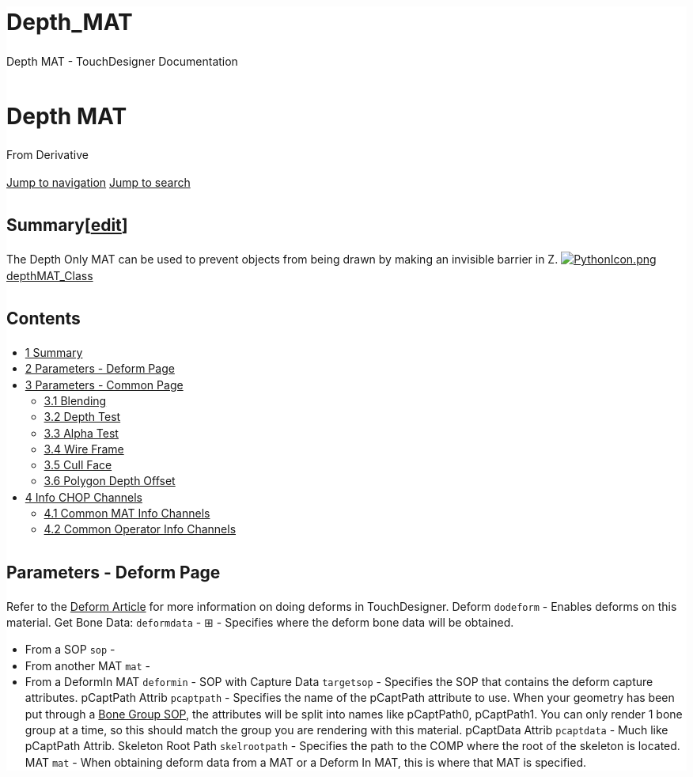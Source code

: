 

# Depth_MAT

Depth MAT - TouchDesigner Documentation




# Depth MAT
From Derivative

[Jump to navigation](#mw-head)
[Jump to search](#searchInput)
## Summary[[edit](https://docs.derivative.ca/index.php?title=Template:Summary&action=edit&section=T-1 "Edit section: Summary")]
The Depth Only MAT can be used to prevent objects from being drawn by making an invisible barrier in Z.
[![PythonIcon.png](images/c/c2/PythonIcon.png)](File_PythonIcon.html)[depthMAT\_Class](https://docs.derivative.ca/DepthMAT_Class "DepthMAT Class")
## Contents
* [1 Summary](#Summary)
* [2 Parameters - Deform Page](#Parameters_-_Deform_Page)
* [3 Parameters - Common Page](#Parameters_-_Common_Page)
  + [3.1 Blending](#Blending)
  + [3.2 Depth Test](#Depth_Test)
  + [3.3 Alpha Test](#Alpha_Test)
  + [3.4 Wire Frame](#Wire_Frame)
  + [3.5 Cull Face](#Cull_Face)
  + [3.6 Polygon Depth Offset](#Polygon_Depth_Offset)
* [4 Info CHOP Channels](#Info_CHOP_Channels)
  + [4.1 Common MAT Info Channels](#Common_MAT_Info_Channels)
  + [4.2 Common Operator Info Channels](#Common_Operator_Info_Channels)
  

## Parameters - Deform Page
Refer to the  [Deform Article](Deforming_Geometry_(Skinning).html "Deforming Geometry (Skinning)") for more information on doing deforms in TouchDesigner.
Deform `dodeform` - Enables deforms on this material.
Get Bone Data: `deformdata` - ⊞ - Specifies where the deform bone data will be obtained.
* From a SOP `sop` -
* From another MAT `mat` -
* From a DeformIn MAT `deformin` -
SOP with Capture Data `targetsop` - Specifies the SOP that contains the deform capture attributes.
pCaptPath Attrib `pcaptpath` - Specifies the name of the pCaptPath attribute to use. When your geometry has been put through a [Bone Group SOP](Bone_Group_SOP.html "Bone Group SOP"), the attributes will be split into names like pCaptPath0, pCaptPath1. You can only render 1 bone group at a time, so this should match the group you are rendering with this material.
pCaptData Attrib `pcaptdata` - Much like pCaptPath Attrib.
Skeleton Root Path `skelrootpath` - Specifies the path to the COMP where the root of the skeleton is located.
MAT `mat` - When obtaining deform data from a MAT or a Deform In MAT, this is where that MAT is specified.
  